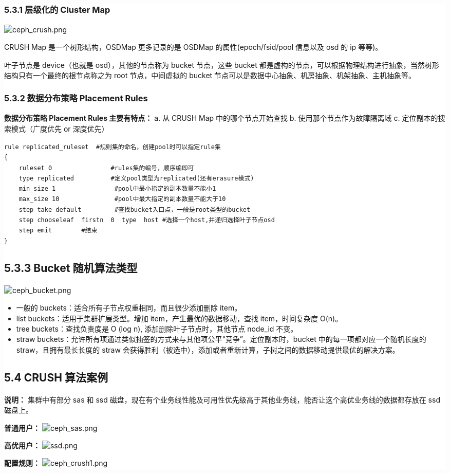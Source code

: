 ### 5.3.1 层级化的 Cluster Map
![ceph_crush.png](https://upload-images.jianshu.io/upload_images/2099201-f0f7321a9e37361f.png)

CRUSH Map 是一个树形结构，OSDMap 更多记录的是 OSDMap 的属性(epoch/fsid/pool 信息以及 osd 的 ip 等等)。

叶子节点是 device（也就是 osd），其他的节点称为 bucket 节点，这些 bucket 都是虚构的节点，可以根据物理结构进行抽象，当然树形结构只有一个最终的根节点称之为 root 节点，中间虚拟的 bucket 节点可以是数据中心抽象、机房抽象、机架抽象、主机抽象等。


### 5.3.2 数据分布策略 Placement Rules
**数据分布策略 Placement Rules 主要有特点：**
 a. 从 CRUSH Map 中的哪个节点开始查找
 b. 使用那个节点作为故障隔离域
 c. 定位副本的搜索模式（广度优先 or 深度优先）
```plain
rule replicated_ruleset  #规则集的命名，创建pool时可以指定rule集
{
    ruleset 0                #rules集的编号，顺序编即可   
    type replicated          #定义pool类型为replicated(还有erasure模式)   
    min_size 1                #pool中最小指定的副本数量不能小1
    max_size 10               #pool中最大指定的副本数量不能大于10       
    step take default         #查找bucket入口点，一般是root类型的bucket    
    step chooseleaf  firstn  0  type  host #选择一个host,并递归选择叶子节点osd     
    step emit        #结束
}
```

## 5.3.3 Bucket 随机算法类型
![ceph_bucket.png](https://upload-images.jianshu.io/upload_images/2099201-ac18dabc9fb44d20.png)

 - 一般的 buckets：适合所有子节点权重相同，而且很少添加删除 item。
 - list buckets：适用于集群扩展类型。增加 item，产生最优的数据移动，查找 item，时间复杂度 O(n)。
 - tree buckets：查找负责度是 O (log n), 添加删除叶子节点时，其他节点 node_id 不变。
 - straw buckets：允许所有项通过类似抽签的方式来与其他项公平“竞争”。定位副本时，bucket 中的每一项都对应一个随机长度的 straw，且拥有最长长度的 straw 会获得胜利（被选中），添加或者重新计算，子树之间的数据移动提供最优的解决方案。


## 5.4 CRUSH 算法案例
**说明：**
集群中有部分 sas 和 ssd 磁盘，现在有个业务线性能及可用性优先级高于其他业务线，能否让这个高优业务线的数据都存放在 ssd 磁盘上。

**普通用户：**
![ceph_sas.png](https://upload-images.jianshu.io/upload_images/2099201-1bd6980a2141bc51.png)

**高优用户：**
![ssd.png](https://upload-images.jianshu.io/upload_images/2099201-127c6f8a40938233.png)

**配置规则：**
![ceph_crush1.png](https://upload-images.jianshu.io/upload_images/2099201-0084962b3a7847b4.png)
